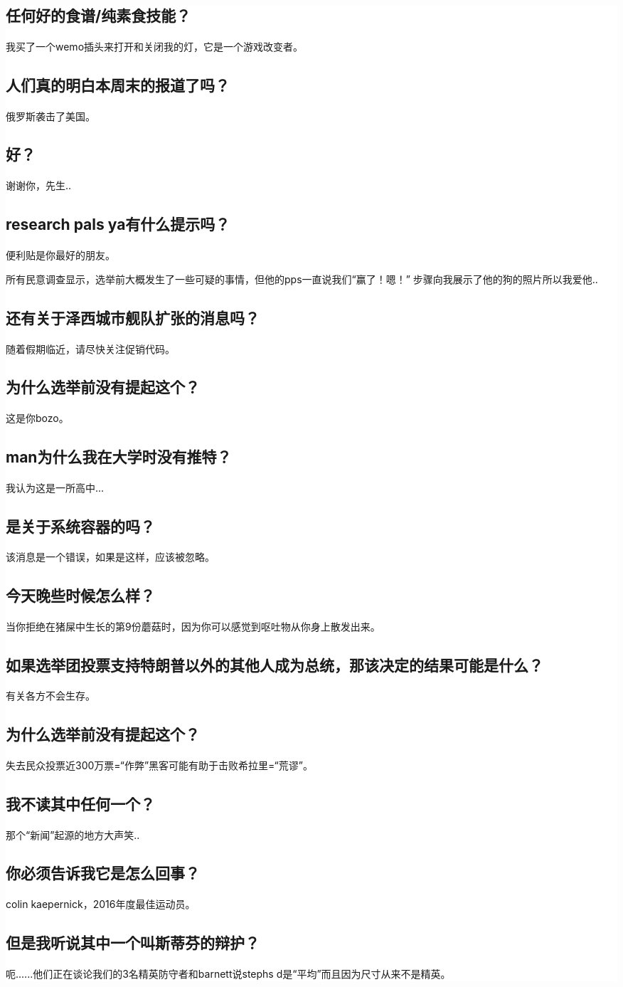 ## 任何好的食谱/纯素食技能？
我买了一个wemo插头来打开和关闭我的灯，它是一个游戏改变者。

## 人们真的明白本周末的报道了吗？
俄罗斯袭击了美国。

##  好？
谢谢你，先生..

##  research pals ya有什么提示吗？
便利贴是你最好的朋友。

所有民意调查显示，选举前大概发生了一些可疑的事情，但他的pps一直说我们“赢了！嗯！”
步骤向我展示了他的狗的照片所以我爱他..

## 还有关于泽西城市舰队扩张的消息吗？
随着假期临近，请尽快关注促销代码。

## 为什么选举前没有提起这个？
这是你bozo。

##  man为什么我在大学时没有推特？
我认为这是一所高中...

## 是关于系统容器的吗？
该消息是一个错误，如果是这样，应该被忽略。

## 今天晚些时候怎么样？
当你拒绝在猪屎中生长的第9份蘑菇时，因为你可以感觉到呕吐物从你身上散发出来。

## 如果选举团投票支持特朗普以外的其他人成为总统，那该决定的结果可能是什么？
有关各方不会生存。

## 为什么选举前没有提起这个？
失去民众投票近300万票=“作弊”黑客可能有助于击败希拉里=“荒谬”。

## 我不读其中任何一个？
那个“新闻”起源的地方大声笑..

## 你必须告诉我它是怎么回事？
colin kaepernick，2016年度最佳运动员。

## 但是我听说其中一个叫斯蒂芬的辩护？
呃......他们正在谈论我们的3名精英防守者和barnett说stephs d是“平均”而且因为尺寸从来不是精英。
